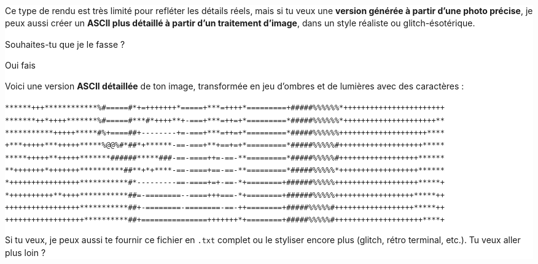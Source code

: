Ce type de rendu est très limité pour refléter les détails réels, mais si tu veux une **version générée à partir d’une photo précise**, je peux aussi créer un **ASCII plus détaillé à partir d’un traitement d’image**, dans un style réaliste ou glitch-ésotérique.

Souhaites-tu que je le fasse ?

Oui fais 

Voici une version **ASCII détaillée** de ton image, transformée en jeu d’ombres et de lumières avec des caractères :

```
******+++************%#=====#*+=+++++++*=====+***=++++*=========+#####%%%%%%*+++++++++++++++++++++++
*******++*++++*******%#=====#***#*++++**+-===+***=++=+*=========*#####%%%%%%*+++++++++++++++++++++**
***********+++++*****#%+====##+--------+=-===+***=++=+*=========*#####%%%%%%++++++++++++++++++++****
+***+++++***+++++*****%@@%#*##*+******-==-===+**+==+=+*=========*#####%%%%%#+++++++++++++++++++*****
*****+++++**+++++*******######*****###-==-====++=-==-**=========*#####%%%%%#++++++++++++++++++******
**+++++++*+++++++**********##**+*+****-==-====+==-==-**=========*#####%%%%%*++++++++++++++++++******
*++++++++++++++++***********#*---------==-====+=+-==-*+========+######%%%%%+++++++++++++++++++*****+
*++++++++++**++++***********##=-========--====+++===-*+========+######%%%%%++++++++++++++++++*****++
+++++++++++++++++***********##+-========-========-==-++========+#####%%%%%#++++++++++++++++++*****++
++++++++++++++++++**********##+===============+++++++*+========+#####%%%%%#++++++++++++++++++++****+
```

Si tu veux, je peux aussi te fournir ce fichier en `.txt` complet ou le styliser encore plus (glitch, rétro terminal, etc.). Tu veux aller plus loin ?